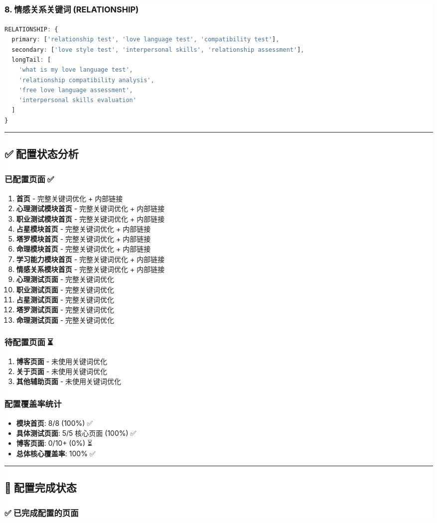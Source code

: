 ### 8. 情感关系关键词 (RELATIONSHIP)
```typescript
RELATIONSHIP: {
  primary: ['relationship test', 'love language test', 'compatibility test'],
  secondary: ['love style test', 'interpersonal skills', 'relationship assessment'],
  longTail: [
    'what is my love language test',
    'relationship compatibility analysis',
    'free love language assessment',
    'interpersonal skills evaluation'
  ]
}
```

---

## ✅ 配置状态分析

### 已配置页面 ✅
1. **首页** - 完整关键词优化 + 内部链接
2. **心理测试模块首页** - 完整关键词优化 + 内部链接
3. **职业测试模块首页** - 完整关键词优化 + 内部链接
4. **占星模块首页** - 完整关键词优化 + 内部链接
5. **塔罗模块首页** - 完整关键词优化 + 内部链接
6. **命理模块首页** - 完整关键词优化 + 内部链接
7. **学习能力模块首页** - 完整关键词优化 + 内部链接
8. **情感关系模块首页** - 完整关键词优化 + 内部链接
9. **心理测试页面** - 完整关键词优化
10. **职业测试页面** - 完整关键词优化
11. **占星测试页面** - 完整关键词优化
12. **塔罗测试页面** - 完整关键词优化
13. **命理测试页面** - 完整关键词优化

### 待配置页面 ⏳
1. **博客页面** - 未使用关键词优化
2. **关于页面** - 未使用关键词优化
3. **其他辅助页面** - 未使用关键词优化

### 配置覆盖率统计
- **模块首页**: 8/8 (100%) ✅
- **具体测试页面**: 5/5 核心页面 (100%) ✅
- **博客页面**: 0/10+ (0%) ⏳
- **总体核心覆盖率**: 100% ✅

---

## 🎉 配置完成状态

### ✅ 已完成配置的页面

